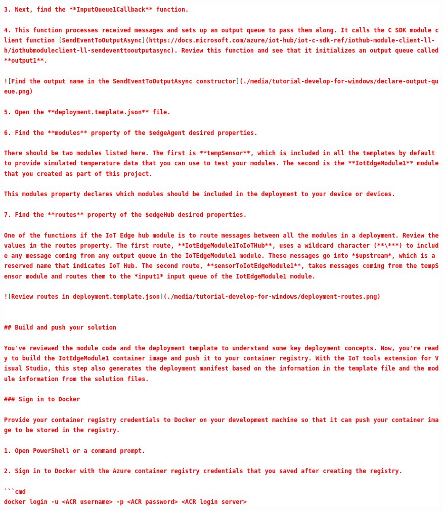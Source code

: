    ```json
3. Next, find the **InputQueue1Callback** function.

4. This function processes received messages and sets up an output queue to pass them along. It calls the C SDK module client function [SendEventToOutputAsync](https://docs.microsoft.com/azure/iot-hub/iot-c-sdk-ref/iothub-module-client-ll-h/iothubmoduleclient-ll-sendeventtooutputasync). Review this function and see that it initializes an output queue called **output1**. 

   ![Find the output name in the SendEventToOutputAsync constructor](./media/tutorial-develop-for-windows/declare-output-queue.png)

5. Open the **deployment.template.json** file.

6. Find the **modules** property of the $edgeAgent desired properties. 

   There should be two modules listed here. The first is **tempSensor**, which is included in all the templates by default to provide simulated temperature data that you can use to test your modules. The second is the **IotEdgeModule1** module that you created as part of this project.

   This modules property declares which modules should be included in the deployment to your device or devices. 

7. Find the **routes** property of the $edgeHub desired properties. 

   One of the functions if the IoT Edge hub module is to route messages between all the modules in a deployment. Review the values in the routes property. The first route, **IotEdgeModule1ToIoTHub**, uses a wildcard character (**\***) to include any message coming from any output queue in the IoTEdgeModule1 module. These messages go into *$upstream*, which is a reserved name that indicates IoT Hub. The second route, **sensorToIotEdgeModule1**, takes messages coming from the tempSensor module and routes them to the *input1* input queue of the IotEdgeModule1 module. 

   ![Review routes in deployment.template.json](./media/tutorial-develop-for-windows/deployment-routes.png)


## Build and push your solution

You've reviewed the module code and the deployment template to understand some key deployment concepts. Now, you're ready to build the IotEdgeModule1 container image and push it to your container registry. With the IoT tools extension for Visual Studio, this step also generates the deployment manifest based on the information in the template file and the module information from the solution files. 

### Sign in to Docker

Provide your container registry credentials to Docker on your development machine so that it can push your container image to be stored in the registry. 

1. Open PowerShell or a command prompt.

2. Sign in to Docker with the Azure container registry credentials that you saved after creating the registry. 

   ```cmd
   docker login -u <ACR username> -p <ACR password> <ACR login server>
   ```
